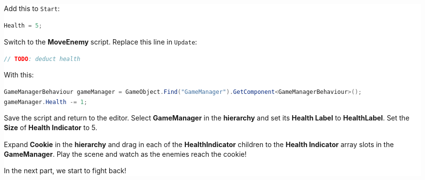 Add this to `Start`:

```csharp
Health = 5;
```

Switch to the **MoveEnemy** script. Replace this line in `Update`:

```csharp
// TODO: deduct health
```

With this:

```csharp
GameManagerBehaviour gameManager = GameObject.Find("GameManager").GetComponent<GameManagerBehaviour>();
gameManager.Health -= 1;
```

Save the script and return to the editor. Select **GameManager** in the **hierarchy** and set its **Health Label** to **HealthLabel**. Set the **Size** of **Health Indicator** to 5.

Expand **Cookie** in the **hierarchy** and drag in each of the **HealthIndicator** children to the **Health Indicator** array slots in the **GameManager**. Play the scene and watch as the enemies reach the cookie!

In the next part, we start to fight back!
